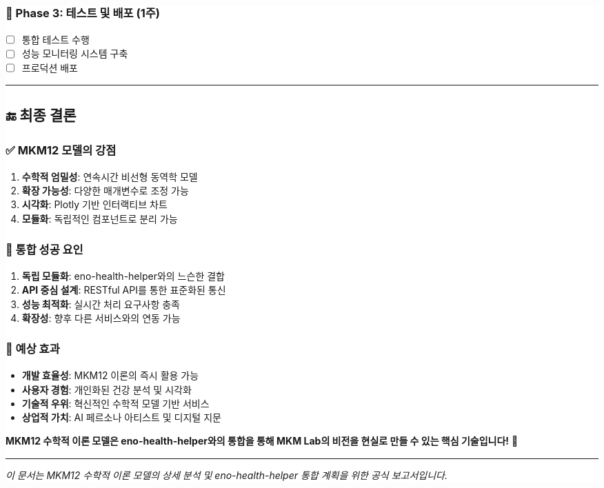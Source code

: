 ### **📅 Phase 3: 테스트 및 배포 (1주)**
- [ ] 통합 테스트 수행
- [ ] 성능 모니터링 시스템 구축
- [ ] 프로덕션 배포

---

## 🔚 최종 결론

### **✅ MKM12 모델의 강점**
1. **수학적 엄밀성**: 연속시간 비선형 동역학 모델
2. **확장 가능성**: 다양한 매개변수로 조정 가능
3. **시각화**: Plotly 기반 인터랙티브 차트
4. **모듈화**: 독립적인 컴포넌트로 분리 가능

### **🎯 통합 성공 요인**
1. **독립 모듈화**: eno-health-helper와의 느슨한 결합
2. **API 중심 설계**: RESTful API를 통한 표준화된 통신
3. **성능 최적화**: 실시간 처리 요구사항 충족
4. **확장성**: 향후 다른 서비스와의 연동 가능

### **🚀 예상 효과**
- **개발 효율성**: MKM12 이론의 즉시 활용 가능
- **사용자 경험**: 개인화된 건강 분석 및 시각화
- **기술적 우위**: 혁신적인 수학적 모델 기반 서비스
- **상업적 가치**: AI 페르소나 아티스트 및 디지털 지문

**MKM12 수학적 이론 모델은 eno-health-helper와의 통합을 통해 MKM Lab의 비전을 현실로 만들 수 있는 핵심 기술입니다!** 🚀

---

*이 문서는 MKM12 수학적 이론 모델의 상세 분석 및 eno-health-helper 통합 계획을 위한 공식 보고서입니다.*
